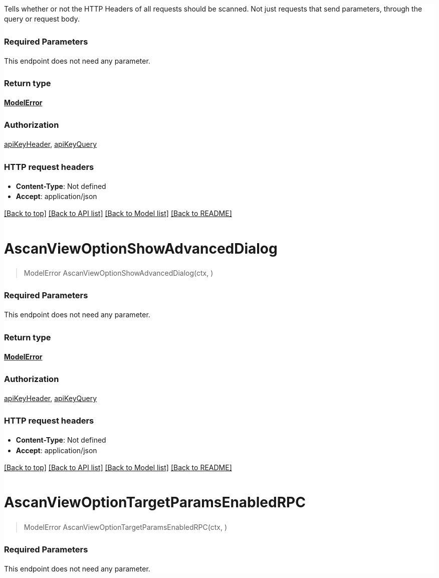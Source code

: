 
Tells whether or not the HTTP Headers of all requests should be scanned. Not just requests that send parameters, through the query or request body.

### Required Parameters
This endpoint does not need any parameter.

### Return type

[**ModelError**](Error.md)

### Authorization

[apiKeyHeader](../README.md#apiKeyHeader), [apiKeyQuery](../README.md#apiKeyQuery)

### HTTP request headers

 - **Content-Type**: Not defined
 - **Accept**: application/json

[[Back to top]](#) [[Back to API list]](../README.md#documentation-for-api-endpoints) [[Back to Model list]](../README.md#documentation-for-models) [[Back to README]](../README.md)

# **AscanViewOptionShowAdvancedDialog**
> ModelError AscanViewOptionShowAdvancedDialog(ctx, )


### Required Parameters
This endpoint does not need any parameter.

### Return type

[**ModelError**](Error.md)

### Authorization

[apiKeyHeader](../README.md#apiKeyHeader), [apiKeyQuery](../README.md#apiKeyQuery)

### HTTP request headers

 - **Content-Type**: Not defined
 - **Accept**: application/json

[[Back to top]](#) [[Back to API list]](../README.md#documentation-for-api-endpoints) [[Back to Model list]](../README.md#documentation-for-models) [[Back to README]](../README.md)

# **AscanViewOptionTargetParamsEnabledRPC**
> ModelError AscanViewOptionTargetParamsEnabledRPC(ctx, )


### Required Parameters
This endpoint does not need any parameter.
